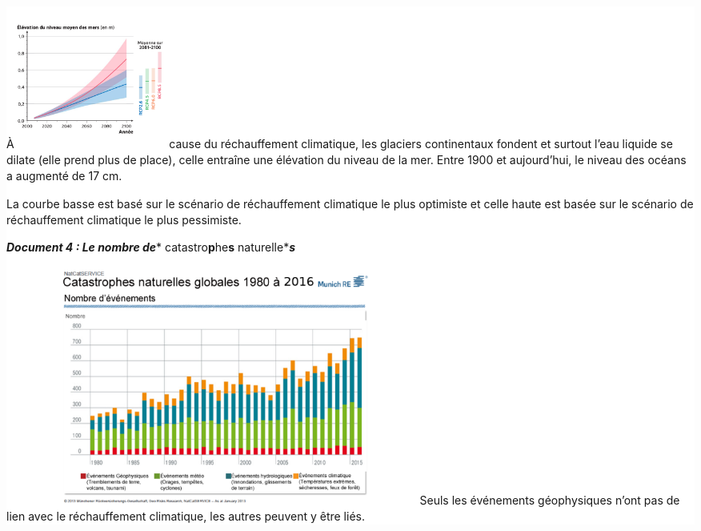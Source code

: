 À<img src="Pictures/1000000100000282000001DE897AE7A741C81274.png"
style="width:5.018cm;height:4.678cm" /> cause du réchauffement
climatique, les glaciers continentaux fondent et surtout l’eau liquide
se dilate (elle prend plus de place), celle entraîne une élévation du
niveau de la mer. Entre 1900 et aujourd’hui, le niveau des océans a
augmenté de 17 cm.

La courbe basse est basé sur le scénario de réchauffement climatique le
plus optimiste et celle haute est basée sur le scénario de réchauffement
climatique le plus pessimiste.

***Document ****4**** : ****L****e nombre de****
catastro****p****he****s**** naturelle****s***

<img src="Pictures/100000010000023A000001A99F6A20BB62EA9A0A.png"
style="width:13.667cm;height:7.835cm" />Seuls les événements
géophysiques n’ont pas de lien avec le réchauffement climatique, les
autres peuvent y être liés.
